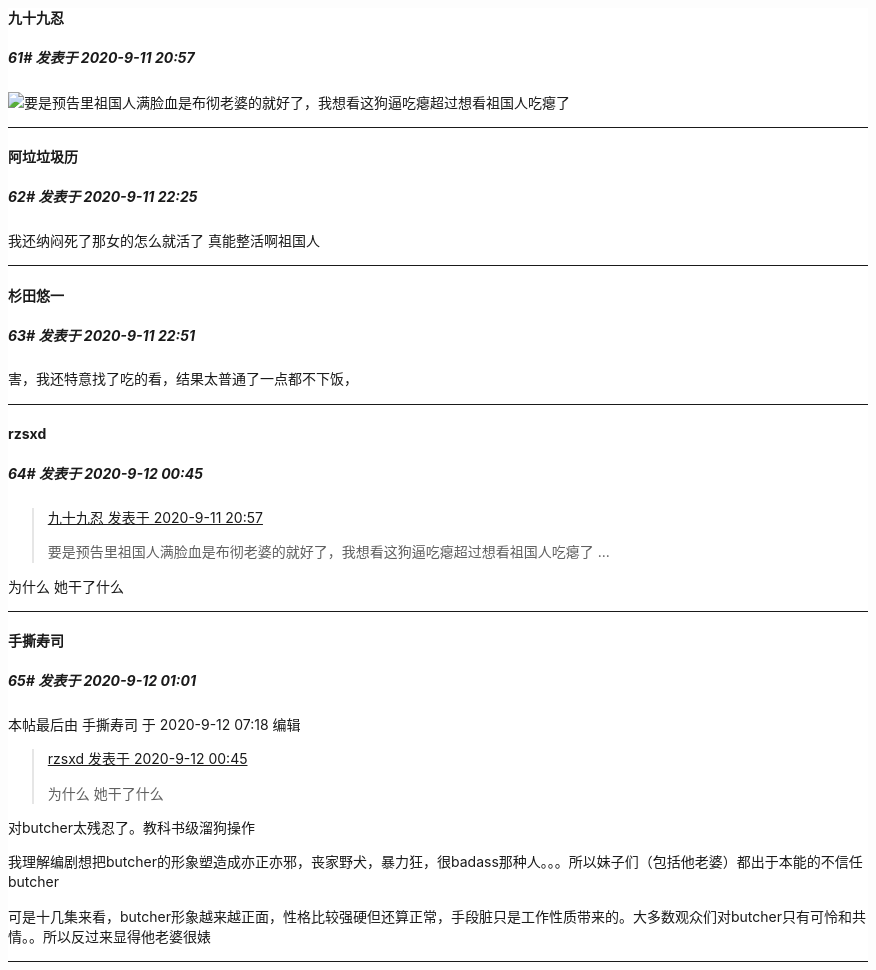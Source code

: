 ####  九十九忍  
##### 61#       发表于 2020-9-11 20:57


<img src="https://static.saraba1st.com/image/smiley/face2017/049.png" referrerpolicy="no-referrer">要是预告里祖国人满脸血是布彻老婆的就好了，我想看这狗逼吃瘪超过想看祖国人吃瘪了


-----

####  阿垃垃圾历  
##### 62#       发表于 2020-9-11 22:25


我还纳闷死了那女的怎么就活了 真能整活啊祖国人


-----

####  杉田悠一  
##### 63#       发表于 2020-9-11 22:51


害，我还特意找了吃的看，结果太普通了一点都不下饭，


-----

####  rzsxd  
##### 64#       发表于 2020-9-12 00:45


<blockquote><a href="httphttps://bbs.saraba1st.com/2b/forum.php?mod=redirect&amp;goto=findpost&amp;pid=48709307&amp;ptid=1958271" target="_blank">九十九忍 发表于 2020-9-11 20:57</a>

要是预告里祖国人满脸血是布彻老婆的就好了，我想看这狗逼吃瘪超过想看祖国人吃瘪了 ...</blockquote>
为什么 她干了什么


-----

####  手撕寿司  
##### 65#       发表于 2020-9-12 01:01


 本帖最后由 手撕寿司 于 2020-9-12 07:18 编辑 
<blockquote><a href="httphttps://bbs.saraba1st.com/2b/forum.php?mod=redirect&amp;goto=findpost&amp;pid=48711006&amp;ptid=1958271" target="_blank">rzsxd 发表于 2020-9-12 00:45</a>

为什么 她干了什么</blockquote>
对butcher太残忍了。教科书级溜狗操作


我理解编剧想把butcher的形象塑造成亦正亦邪，丧家野犬，暴力狂，很badass那种人。。。所以妹子们（包括他老婆）都出于本能的不信任butcher


可是十几集来看，butcher形象越来越正面，性格比较强硬但还算正常，手段脏只是工作性质带来的。大多数观众们对butcher只有可怜和共情。。所以反过来显得他老婆很婊


-----
